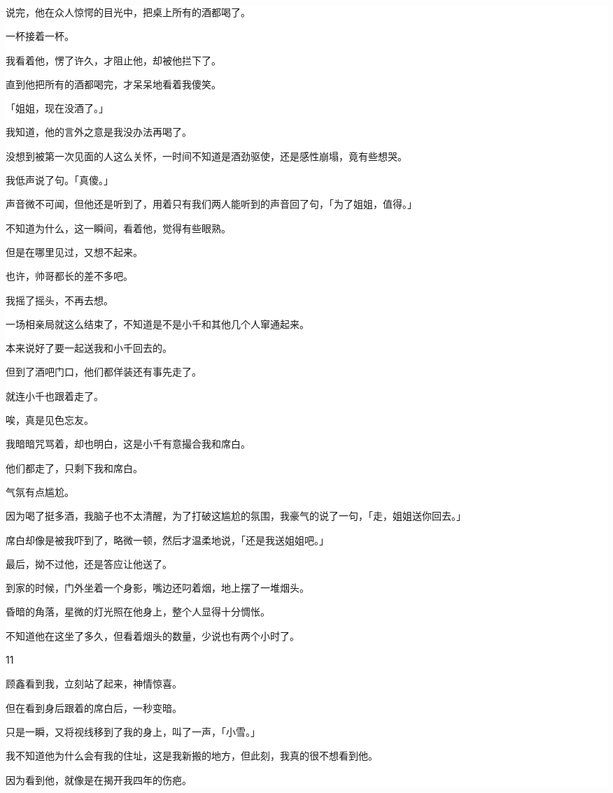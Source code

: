 说完，他在众人惊愕的目光中，把桌上所有的酒都喝了。

一杯接着一杯。

我看着他，愣了许久，才阻止他，却被他拦下了。

直到他把所有的酒都喝完，才呆呆地看着我傻笑。

「姐姐，现在没酒了。」

我知道，他的言外之意是我没办法再喝了。

没想到被第一次见面的人这么关怀，一时间不知道是酒劲驱使，还是感性崩塌，竟有些想哭。

我低声说了句。「真傻。」

声音微不可闻，但他还是听到了，用着只有我们两人能听到的声音回了句，「为了姐姐，值得。」

不知道为什么，这一瞬间，看着他，觉得有些眼熟。

但是在哪里见过，又想不起来。

也许，帅哥都长的差不多吧。

我摇了摇头，不再去想。

一场相亲局就这么结束了，不知道是不是小千和其他几个人窜通起来。

本来说好了要一起送我和小千回去的。

但到了酒吧门口，他们都佯装还有事先走了。

就连小千也跟着走了。

唉，真是见色忘友。

我暗暗咒骂着，却也明白，这是小千有意撮合我和席白。

他们都走了，只剩下我和席白。

气氛有点尴尬。

因为喝了挺多酒，我脑子也不太清醒，为了打破这尴尬的氛围，我豪气的说了一句，「走，姐姐送你回去。」

席白却像是被我吓到了，略微一顿，然后才温柔地说，「还是我送姐姐吧。」

最后，拗不过他，还是答应让他送了。

到家的时候，门外坐着一个身影，嘴边还叼着烟，地上摆了一堆烟头。

昏暗的角落，星微的灯光照在他身上，整个人显得十分惆怅。

不知道他在这坐了多久，但看着烟头的数量，少说也有两个小时了。

11

顾鑫看到我，立刻站了起来，神情惊喜。

但在看到身后跟着的席白后，一秒变暗。

只是一瞬，又将视线移到了我的身上，叫了一声，「小雪。」

我不知道他为什么会有我的住址，这是我新搬的地方，但此刻，我真的很不想看到他。

因为看到他，就像是在揭开我四年的伤疤。
